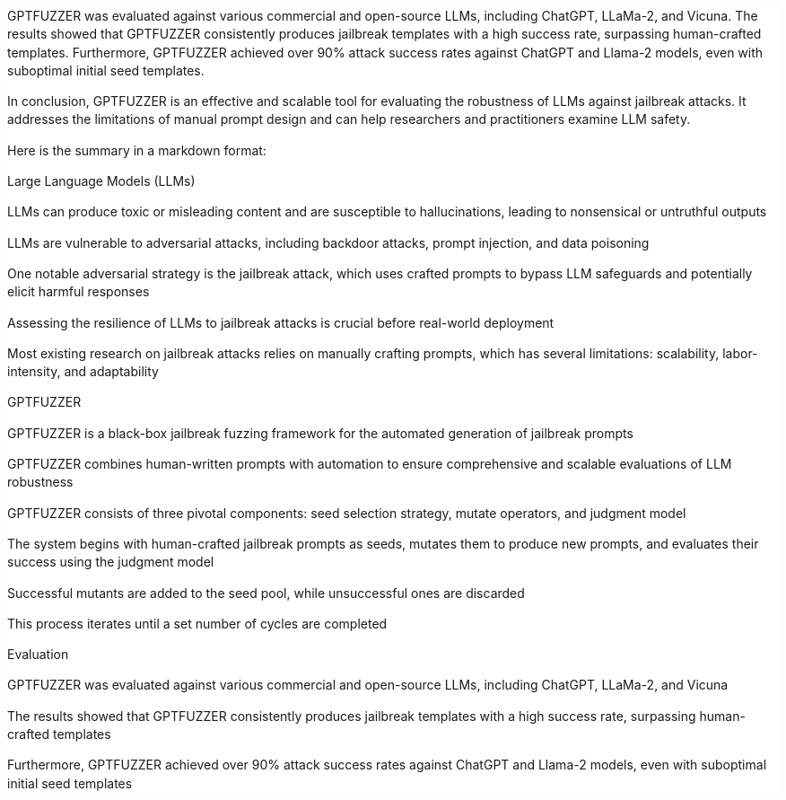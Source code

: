 GPTFUZZER was evaluated against various commercial and open-source LLMs, including ChatGPT, LLaMa-2, and Vicuna. The results showed that GPTFUZZER consistently produces jailbreak templates with a high success rate, surpassing human-crafted templates. Furthermore, GPTFUZZER achieved over 90% attack success rates against ChatGPT and Llama-2 models, even with suboptimal initial seed templates. 

 

In conclusion, GPTFUZZER is an effective and scalable tool for evaluating the robustness of LLMs against jailbreak attacks. It addresses the limitations of manual prompt design and can help researchers and practitioners examine LLM safety. 

 

Here is the summary in a markdown format: 

 

Large Language Models (LLMs) 

LLMs can produce toxic or misleading content and are susceptible to hallucinations, leading to nonsensical or untruthful outputs 

LLMs are vulnerable to adversarial attacks, including backdoor attacks, prompt injection, and data poisoning 

One notable adversarial strategy is the jailbreak attack, which uses crafted prompts to bypass LLM safeguards and potentially elicit harmful responses 

Assessing the resilience of LLMs to jailbreak attacks is crucial before real-world deployment 

Most existing research on jailbreak attacks relies on manually crafting prompts, which has several limitations: scalability, labor-intensity, and adaptability 

 

GPTFUZZER 

GPTFUZZER is a black-box jailbreak fuzzing framework for the automated generation of jailbreak prompts 

GPTFUZZER combines human-written prompts with automation to ensure comprehensive and scalable evaluations of LLM robustness 

GPTFUZZER consists of three pivotal components: seed selection strategy, mutate operators, and judgment model 

The system begins with human-crafted jailbreak prompts as seeds, mutates them to produce new prompts, and evaluates their success using the judgment model 

Successful mutants are added to the seed pool, while unsuccessful ones are discarded 

This process iterates until a set number of cycles are completed 

 

Evaluation 

GPTFUZZER was evaluated against various commercial and open-source LLMs, including ChatGPT, LLaMa-2, and Vicuna 

The results showed that GPTFUZZER consistently produces jailbreak templates with a high success rate, surpassing human-crafted templates 

Furthermore, GPTFUZZER achieved over 90% attack success rates against ChatGPT and Llama-2 models, even with suboptimal initial seed templates 
